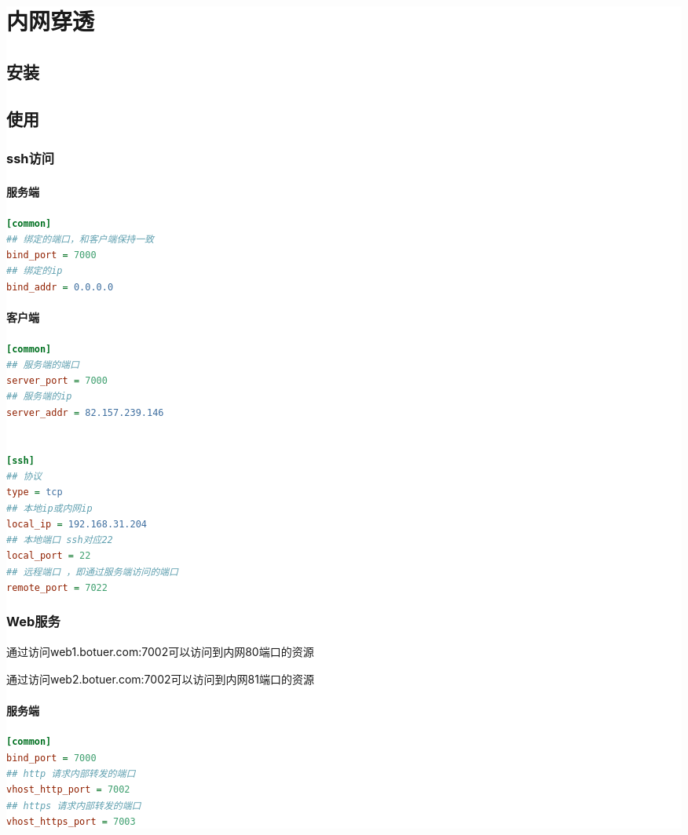 # 内网穿透

## 安装

## 使用

### ssh访问

#### 服务端

```ini
[common]
## 绑定的端口，和客户端保持一致
bind_port = 7000
## 绑定的ip
bind_addr = 0.0.0.0
```

#### 客户端

```ini
[common]
## 服务端的端口
server_port = 7000
## 服务端的ip
server_addr = 82.157.239.146


[ssh]
## 协议
type = tcp
## 本地ip或内网ip
local_ip = 192.168.31.204
## 本地端口 ssh对应22
local_port = 22
## 远程端口 ，即通过服务端访问的端口
remote_port = 7022
```

### Web服务

通过访问web1.botuer.com:7002可以访问到内网80端口的资源

通过访问web2.botuer.com:7002可以访问到内网81端口的资源

#### 服务端

```ini
[common]
bind_port = 7000
## http 请求内部转发的端口
vhost_http_port = 7002
## https 请求内部转发的端口
vhost_https_port = 7003
```
